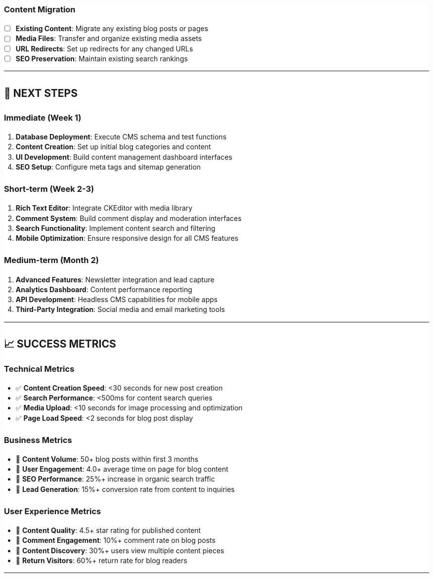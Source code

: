 ### **Content Migration**
- [ ] **Existing Content**: Migrate any existing blog posts or pages
- [ ] **Media Files**: Transfer and organize existing media assets
- [ ] **URL Redirects**: Set up redirects for any changed URLs
- [ ] **SEO Preservation**: Maintain existing search rankings

---

## 🚀 NEXT STEPS

### **Immediate (Week 1)**
1. **Database Deployment**: Execute CMS schema and test functions
2. **Content Creation**: Set up initial blog categories and content
3. **UI Development**: Build content management dashboard interfaces
4. **SEO Setup**: Configure meta tags and sitemap generation

### **Short-term (Week 2-3)**
1. **Rich Text Editor**: Integrate CKEditor with media library
2. **Comment System**: Build comment display and moderation interfaces
3. **Search Functionality**: Implement content search and filtering
4. **Mobile Optimization**: Ensure responsive design for all CMS features

### **Medium-term (Month 2)**
1. **Advanced Features**: Newsletter integration and lead capture
2. **Analytics Dashboard**: Content performance reporting
3. **API Development**: Headless CMS capabilities for mobile apps
4. **Third-Party Integration**: Social media and email marketing tools

---

## 📈 SUCCESS METRICS

### **Technical Metrics**
- ✅ **Content Creation Speed**: <30 seconds for new post creation
- ✅ **Search Performance**: <500ms for content search queries
- ✅ **Media Upload**: <10 seconds for image processing and optimization
- ✅ **Page Load Speed**: <2 seconds for blog post display

### **Business Metrics**
- 🎯 **Content Volume**: 50+ blog posts within first 3 months
- 🎯 **User Engagement**: 4.0+ average time on page for blog content
- 🎯 **SEO Performance**: 25%+ increase in organic search traffic
- 🎯 **Lead Generation**: 15%+ conversion rate from content to inquiries

### **User Experience Metrics**
- 🎯 **Content Quality**: 4.5+ star rating for published content
- 🎯 **Comment Engagement**: 10%+ comment rate on blog posts
- 🎯 **Content Discovery**: 30%+ users view multiple content pieces
- 🎯 **Return Visitors**: 60%+ return rate for blog readers

---